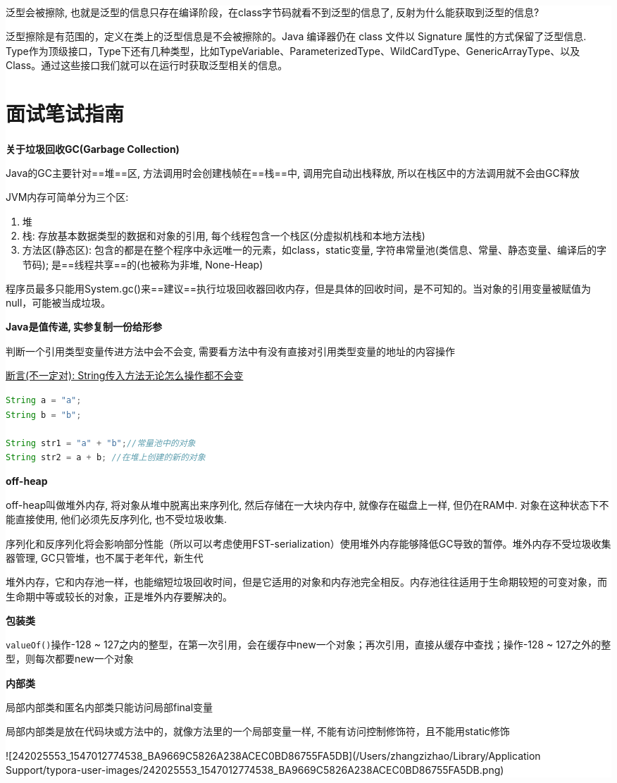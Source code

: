 

泛型会被擦除, 也就是泛型的信息只存在编译阶段，在class字节码就看不到泛型的信息了, 反射为什么能获取到泛型的信息?

泛型擦除是有范围的，定义在类上的泛型信息是不会被擦除的。Java 编译器仍在 class 文件以 Signature 属性的方式保留了泛型信息. Type作为顶级接口，Type下还有几种类型，比如TypeVariable、ParameterizedType、WildCardType、GenericArrayType、以及Class。通过这些接口我们就可以在运行时获取泛型相关的信息。



# 面试笔试指南

**关于垃圾回收GC(Garbage Collection)**

Java的GC主要针对==堆==区, 方法调用时会创建栈帧在==栈==中, 调用完自动出栈释放, 所以在栈区中的方法调用就不会由GC释放

JVM内存可简单分为三个区: 

1. 堆
2. 栈: 存放基本数据类型的数据和对象的引用, 每个线程包含一个栈区(分虚拟机栈和本地方法栈)
3. 方法区(静态区): 包含的都是在整个程序中永远唯一的元素，如class，static变量, 字符串常量池(类信息、常量、静态变量、编译后的字节码); 是==线程共享==的(也被称为非堆, None-Heap)

程序员最多只能用System.gc()来==建议==执行垃圾回收器回收内存，但是具体的回收时间，是不可知的。当对象的引用变量被赋值为null，可能被当成垃圾。



**Java是值传递, 实参复制一份给形参**

判断一个引用类型变量传进方法中会不会变, 需要看方法中有没有直接对引用类型变量的地址的内容操作

<u>断言(不一定对): String传入方法无论怎么操作都不会变</u>

```java
String a = "a";
String b = "b";
 
String str1 = "a" + "b";//常量池中的对象
String str2 = a + b; //在堆上创建的新的对象     
```



**off-heap**

off-heap叫做堆外内存, 将对象从堆中脱离出来序列化, 然后存储在一大块内存中, 就像存在磁盘上一样, 但仍在RAM中. 对象在这种状态下不能直接使用, 他们必须先反序列化, 也不受垃圾收集.

序列化和反序列化将会影响部分性能（所以可以考虑使用FST-serialization）使用堆外内存能够降低GC导致的暂停。堆外内存不受垃圾收集器管理, GC只管堆，也不属于老年代，新生代

堆外内存，它和内存池一样，也能缩短垃圾回收时间，但是它适用的对象和内存池完全相反。内存池往往适用于生命期较短的可变对象，而生命期中等或较长的对象，正是堆外内存要解决的。



**包装类**

`valueOf()`操作-128 ~ 127之内的整型，在第一次引用，会在缓存中new一个对象；再次引用，直接从缓存中查找；操作-128 ~ 127之外的整型，则每次都要new一个对象



**内部类**

局部内部类和匿名内部类只能访问局部final变量

局部内部类是放在代码块或方法中的，就像方法里的一个局部变量一样, 不能有访问控制修饰符，且不能用static修饰

![242025553_1547012774538_BA9669C5826A238ACEC0BD86755FA5DB](/Users/zhangzizhao/Library/Application Support/typora-user-images/242025553_1547012774538_BA9669C5826A238ACEC0BD86755FA5DB.png)

